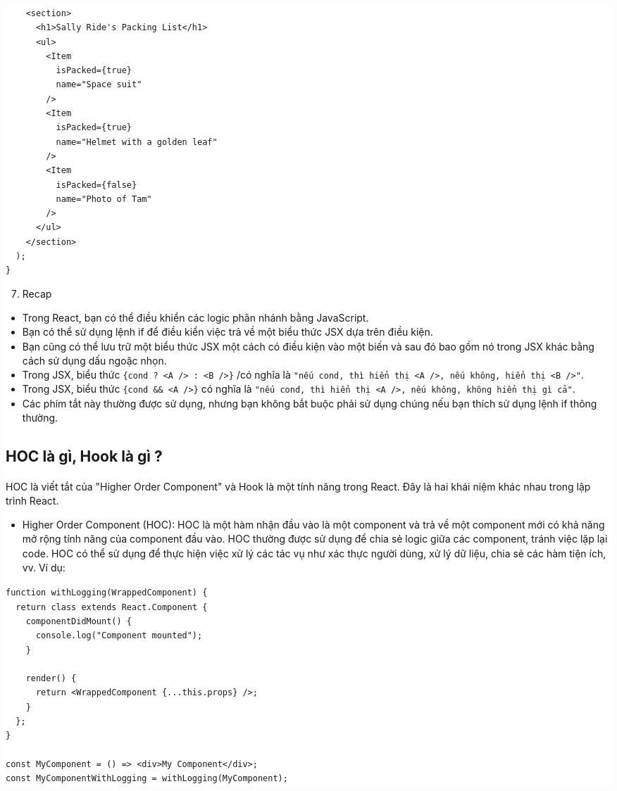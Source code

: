 ```
    <section>
      <h1>Sally Ride's Packing List</h1>
      <ul>
        <Item
          isPacked={true}
          name="Space suit"
        />
        <Item
          isPacked={true}
          name="Helmet with a golden leaf"
        />
        <Item
          isPacked={false}
          name="Photo of Tam"
        />
      </ul>
    </section>
  );
}

```

7. Recap

- Trong React, bạn có thể điều khiển các logic phân nhánh bằng JavaScript.
- Bạn có thể sử dụng lệnh if để điều kiển việc trả về một biểu thức JSX dựa trên điều kiện.
- Bạn cũng có thể lưu trữ một biểu thức JSX một cách có điều kiện vào một biến và sau đó bao gồm nó trong JSX khác bằng cách sử dụng dấu ngoặc nhọn.
- Trong JSX, biểu thức `{cond ? <A /> : <B />}` /có nghĩa là `"nếu cond, thì hiển thị <A />, nếu không, hiển thị <B />"`.
- Trong JSX, biểu thức `{cond && <A />}` có nghĩa là `"nếu cond, thì hiển thị <A />, nếu không, không hiển thị gì cả"`.
- Các phím tắt này thường được sử dụng, nhưng bạn không bắt buộc phải sử dụng chúng nếu bạn thích sử dụng lệnh if thông thường.

## HOC là gì, Hook là gì ?

HOC là viết tắt của "Higher Order Component" và Hook là một tính năng trong React. Đây là hai khái niệm khác nhau trong lập trình React.

- Higher Order Component (HOC):
  HOC là một hàm nhận đầu vào là một component và trả về một component mới có khả năng mở rộng tính năng của component đầu vào. HOC thường được sử dụng để chia sẻ logic giữa các component, tránh việc lặp lại code. HOC có thể sử dụng để thực hiện việc xử lý các tác vụ như xác thực người dùng, xử lý dữ liệu, chia sẻ các hàm tiện ích, vv.
  Ví dụ:

```
function withLogging(WrappedComponent) {
  return class extends React.Component {
    componentDidMount() {
      console.log("Component mounted");
    }

    render() {
      return <WrappedComponent {...this.props} />;
    }
  };
}

const MyComponent = () => <div>My Component</div>;
const MyComponentWithLogging = withLogging(MyComponent);
```
